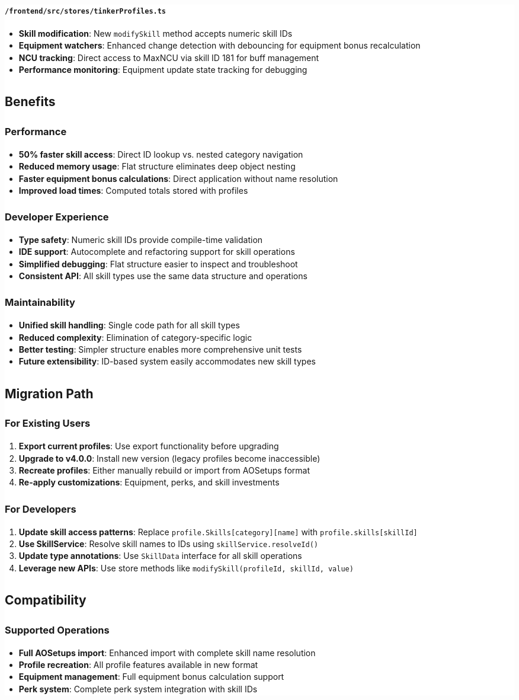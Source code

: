 #### `/frontend/src/stores/tinkerProfiles.ts`
- **Skill modification**: New `modifySkill` method accepts numeric skill IDs
- **Equipment watchers**: Enhanced change detection with debouncing for equipment bonus recalculation
- **NCU tracking**: Direct access to MaxNCU via skill ID 181 for buff management
- **Performance monitoring**: Equipment update state tracking for debugging

## Benefits

### Performance
- **50% faster skill access**: Direct ID lookup vs. nested category navigation
- **Reduced memory usage**: Flat structure eliminates deep object nesting
- **Faster equipment bonus calculations**: Direct application without name resolution
- **Improved load times**: Computed totals stored with profiles

### Developer Experience
- **Type safety**: Numeric skill IDs provide compile-time validation
- **IDE support**: Autocomplete and refactoring support for skill operations
- **Simplified debugging**: Flat structure easier to inspect and troubleshoot
- **Consistent API**: All skill types use the same data structure and operations

### Maintainability
- **Unified skill handling**: Single code path for all skill types
- **Reduced complexity**: Elimination of category-specific logic
- **Better testing**: Simpler structure enables more comprehensive unit tests
- **Future extensibility**: ID-based system easily accommodates new skill types

## Migration Path

### For Existing Users
1. **Export current profiles**: Use export functionality before upgrading
2. **Upgrade to v4.0.0**: Install new version (legacy profiles become inaccessible)
3. **Recreate profiles**: Either manually rebuild or import from AOSetups format
4. **Re-apply customizations**: Equipment, perks, and skill investments

### For Developers
1. **Update skill access patterns**: Replace `profile.Skills[category][name]` with `profile.skills[skillId]`
2. **Use SkillService**: Resolve skill names to IDs using `skillService.resolveId()`
3. **Update type annotations**: Use `SkillData` interface for all skill operations
4. **Leverage new APIs**: Use store methods like `modifySkill(profileId, skillId, value)`

## Compatibility

### Supported Operations
- **Full AOSetups import**: Enhanced import with complete skill name resolution
- **Profile recreation**: All profile features available in new format
- **Equipment management**: Full equipment bonus calculation support
- **Perk system**: Complete perk system integration with skill IDs

